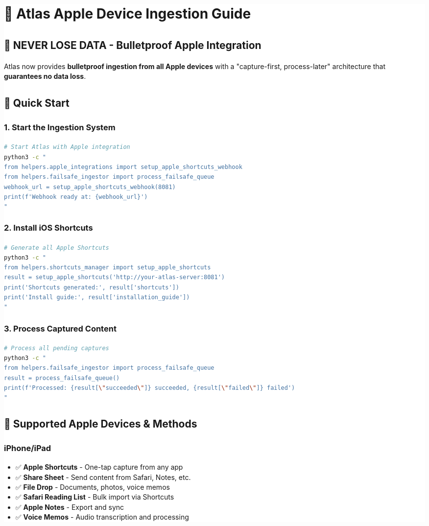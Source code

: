 # 🍎 Atlas Apple Device Ingestion Guide

## 🎯 NEVER LOSE DATA - Bulletproof Apple Integration

Atlas now provides **bulletproof ingestion from all Apple devices** with a "capture-first, process-later" architecture that **guarantees no data loss**.

## 🚀 Quick Start

### 1. Start the Ingestion System
```bash
# Start Atlas with Apple integration
python3 -c "
from helpers.apple_integrations import setup_apple_shortcuts_webhook
from helpers.failsafe_ingestor import process_failsafe_queue
webhook_url = setup_apple_shortcuts_webhook(8081)
print(f'Webhook ready at: {webhook_url}')
"
```

### 2. Install iOS Shortcuts
```bash
# Generate all Apple Shortcuts
python3 -c "
from helpers.shortcuts_manager import setup_apple_shortcuts
result = setup_apple_shortcuts('http://your-atlas-server:8081')
print('Shortcuts generated:', result['shortcuts'])
print('Install guide:', result['installation_guide'])
"
```

### 3. Process Captured Content
```bash
# Process all pending captures
python3 -c "
from helpers.failsafe_ingestor import process_failsafe_queue
result = process_failsafe_queue()
print(f'Processed: {result[\"succeeded\"]} succeeded, {result[\"failed\"]} failed')
"
```

## 📱 Supported Apple Devices & Methods

### iPhone/iPad
- ✅ **Apple Shortcuts** - One-tap capture from any app
- ✅ **Share Sheet** - Send content from Safari, Notes, etc.
- ✅ **File Drop** - Documents, photos, voice memos
- ✅ **Safari Reading List** - Bulk import via Shortcuts
- ✅ **Apple Notes** - Export and sync
- ✅ **Voice Memos** - Audio transcription and processing
